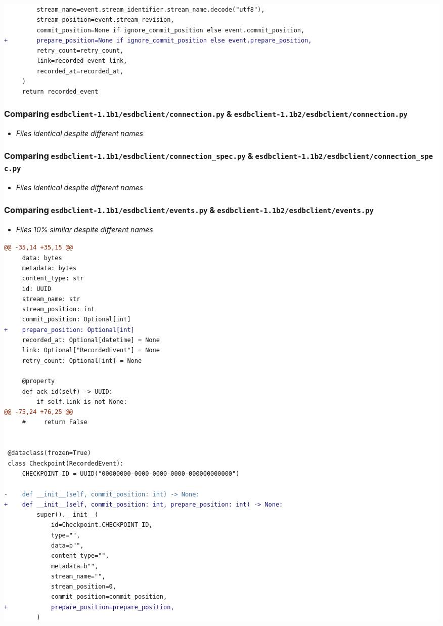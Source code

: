 ```diff
         stream_name=event.stream_identifier.stream_name.decode("utf8"),
         stream_position=event.stream_revision,
         commit_position=None if ignore_commit_position else event.commit_position,
+        prepare_position=None if ignore_commit_position else event.prepare_position,
         retry_count=retry_count,
         link=recorded_event_link,
         recorded_at=recorded_at,
     )
     return recorded_event
```

### Comparing `esdbclient-1.1b1/esdbclient/connection.py` & `esdbclient-1.1b2/esdbclient/connection.py`

 * *Files identical despite different names*

### Comparing `esdbclient-1.1b1/esdbclient/connection_spec.py` & `esdbclient-1.1b2/esdbclient/connection_spec.py`

 * *Files identical despite different names*

### Comparing `esdbclient-1.1b1/esdbclient/events.py` & `esdbclient-1.1b2/esdbclient/events.py`

 * *Files 10% similar despite different names*

```diff
@@ -35,14 +35,15 @@
     data: bytes
     metadata: bytes
     content_type: str
     id: UUID
     stream_name: str
     stream_position: int
     commit_position: Optional[int]
+    prepare_position: Optional[int]
     recorded_at: Optional[datetime] = None
     link: Optional["RecordedEvent"] = None
     retry_count: Optional[int] = None
 
     @property
     def ack_id(self) -> UUID:
         if self.link is not None:
@@ -75,24 +76,25 @@
     #     return False
 
 
 @dataclass(frozen=True)
 class Checkpoint(RecordedEvent):
     CHECKPOINT_ID = UUID("00000000-0000-0000-0000-000000000000")
 
-    def __init__(self, commit_position: int) -> None:
+    def __init__(self, commit_position: int, prepare_position: int) -> None:
         super().__init__(
             id=Checkpoint.CHECKPOINT_ID,
             type="",
             data=b"",
             content_type="",
             metadata=b"",
             stream_name="",
             stream_position=0,
             commit_position=commit_position,
+            prepare_position=prepare_position,
         )
```